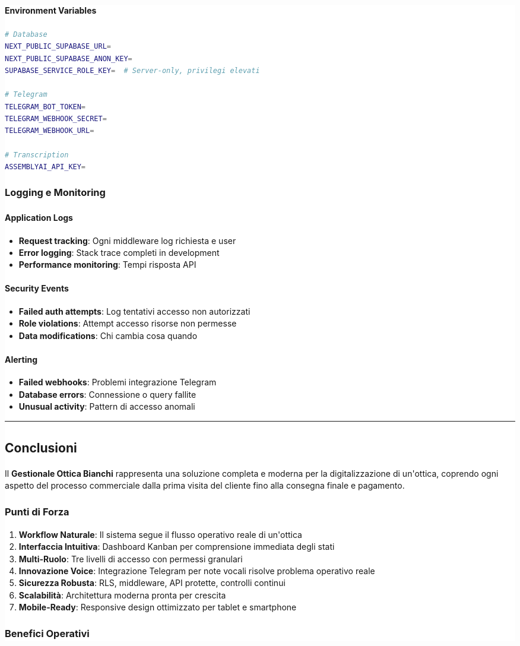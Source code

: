 #### Environment Variables
```bash
# Database
NEXT_PUBLIC_SUPABASE_URL=
NEXT_PUBLIC_SUPABASE_ANON_KEY=
SUPABASE_SERVICE_ROLE_KEY=  # Server-only, privilegi elevati

# Telegram  
TELEGRAM_BOT_TOKEN=
TELEGRAM_WEBHOOK_SECRET=
TELEGRAM_WEBHOOK_URL=

# Transcription
ASSEMBLYAI_API_KEY=
```

### Logging e Monitoring

#### Application Logs
- **Request tracking**: Ogni middleware log richiesta e user
- **Error logging**: Stack trace completi in development
- **Performance monitoring**: Tempi risposta API

#### Security Events
- **Failed auth attempts**: Log tentativi accesso non autorizzati
- **Role violations**: Attempt accesso risorse non permesse
- **Data modifications**: Chi cambia cosa quando

#### Alerting
- **Failed webhooks**: Problemi integrazione Telegram
- **Database errors**: Connessione o query fallite
- **Unusual activity**: Pattern di accesso anomali

---

## Conclusioni

Il **Gestionale Ottica Bianchi** rappresenta una soluzione completa e moderna per la digitalizzazione di un'ottica, coprendo ogni aspetto del processo commerciale dalla prima visita del cliente fino alla consegna finale e pagamento.

### Punti di Forza

1. **Workflow Naturale**: Il sistema segue il flusso operativo reale di un'ottica
2. **Interfaccia Intuitiva**: Dashboard Kanban per comprensione immediata degli stati
3. **Multi-Ruolo**: Tre livelli di accesso con permessi granulari
4. **Innovazione Voice**: Integrazione Telegram per note vocali risolve problema operativo reale  
5. **Sicurezza Robusta**: RLS, middleware, API protette, controlli continui
6. **Scalabilità**: Architettura moderna pronta per crescita
7. **Mobile-Ready**: Responsive design ottimizzato per tablet e smartphone

### Benefici Operativi
